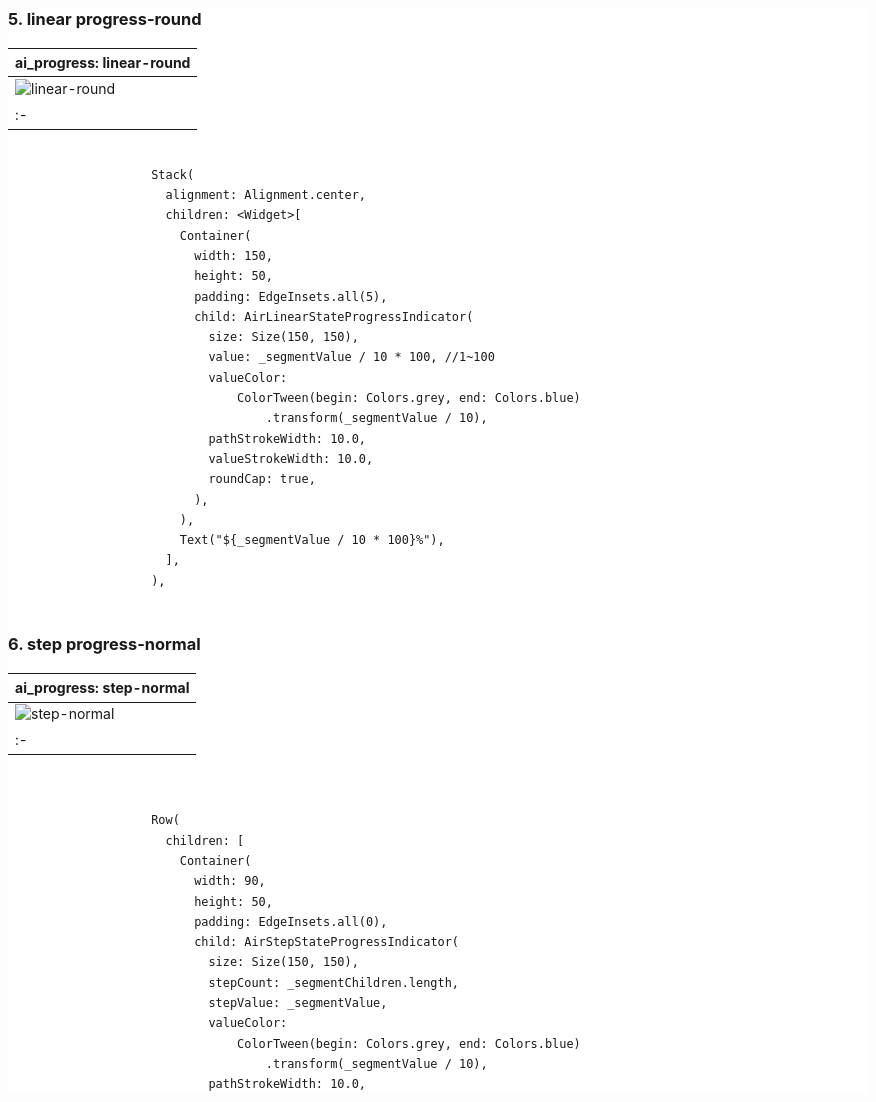 
### 5. linear progress-round

|ai_progress: linear-round|
|:-|
|![linear-round](https://github.com/pdliuw/ai_progress/blob/master/example/gif/ai_progress_linear-round.gif)|
|:-|



```
    
                    Stack(
                      alignment: Alignment.center,
                      children: <Widget>[
                        Container(
                          width: 150,
                          height: 50,
                          padding: EdgeInsets.all(5),
                          child: AirLinearStateProgressIndicator(
                            size: Size(150, 150),
                            value: _segmentValue / 10 * 100, //1~100
                            valueColor:
                                ColorTween(begin: Colors.grey, end: Colors.blue)
                                    .transform(_segmentValue / 10),
                            pathStrokeWidth: 10.0,
                            valueStrokeWidth: 10.0,
                            roundCap: true,
                          ),
                        ),
                        Text("${_segmentValue / 10 * 100}%"),
                      ],
                    ),
    
```


### 6. step progress-normal

|ai_progress: step-normal|
|:-|
|![step-normal](https://github.com/pdliuw/ai_progress/blob/master/example/gif/ai_progress_step-normal.gif)|
|:-|


```

    
                    Row(
                      children: [
                        Container(
                          width: 90,
                          height: 50,
                          padding: EdgeInsets.all(0),
                          child: AirStepStateProgressIndicator(
                            size: Size(150, 150),
                            stepCount: _segmentChildren.length,
                            stepValue: _segmentValue,
                            valueColor:
                                ColorTween(begin: Colors.grey, end: Colors.blue)
                                    .transform(_segmentValue / 10),
                            pathStrokeWidth: 10.0,
```